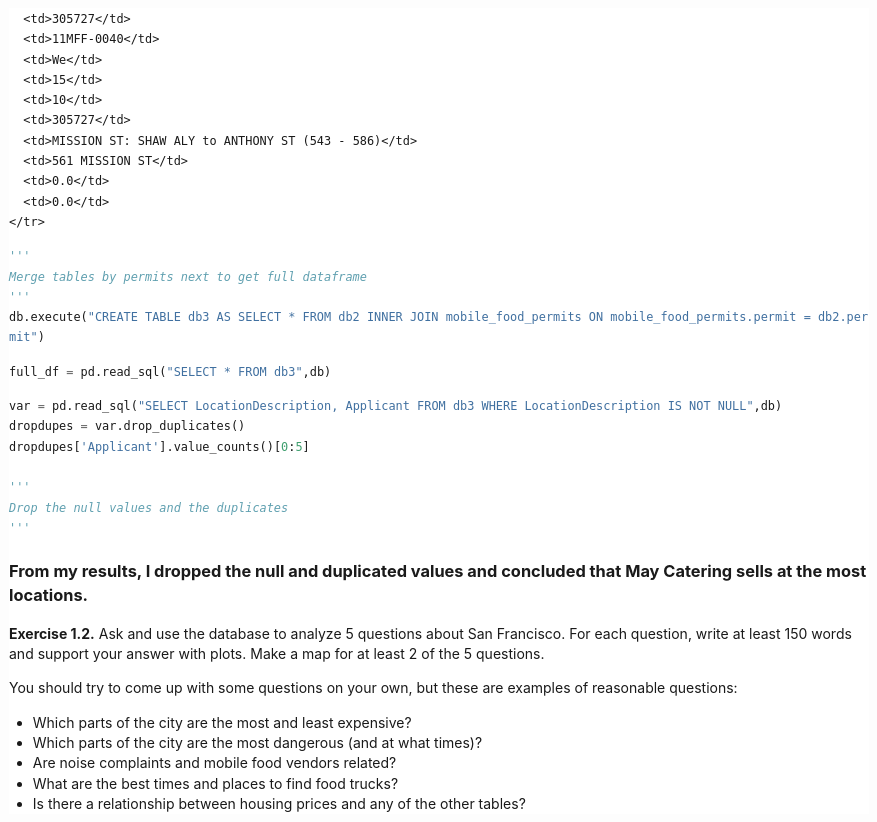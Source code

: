       <td>305727</td>
      <td>11MFF-0040</td>
      <td>We</td>
      <td>15</td>
      <td>10</td>
      <td>305727</td>
      <td>MISSION ST: SHAW ALY to ANTHONY ST (543 - 586)</td>
      <td>561 MISSION ST</td>
      <td>0.0</td>
      <td>0.0</td>
    </tr>
  </tbody>
</table>
</div>




```python
'''
Merge tables by permits next to get full dataframe 
'''
db.execute("CREATE TABLE db3 AS SELECT * FROM db2 INNER JOIN mobile_food_permits ON mobile_food_permits.permit = db2.permit")

```


```python
full_df = pd.read_sql("SELECT * FROM db3",db)
```


```python
var = pd.read_sql("SELECT LocationDescription, Applicant FROM db3 WHERE LocationDescription IS NOT NULL",db)
dropdupes = var.drop_duplicates()
dropdupes['Applicant'].value_counts()[0:5]

'''
Drop the null values and the duplicates
'''
```

### From my results, I dropped the null and duplicated values and concluded that May Catering sells at the most locations.

__Exercise 1.2.__ Ask and use the database to analyze 5 questions about San Francisco. For each question, write at least 150 words and support your answer with plots. Make a map for at least 2 of the 5 questions.

You should try to come up with some questions on your own, but these are examples of reasonable questions:

* Which parts of the city are the most and least expensive?
* Which parts of the city are the most dangerous (and at what times)?
* Are noise complaints and mobile food vendors related?
* What are the best times and places to find food trucks?
* Is there a relationship between housing prices and any of the other tables?
